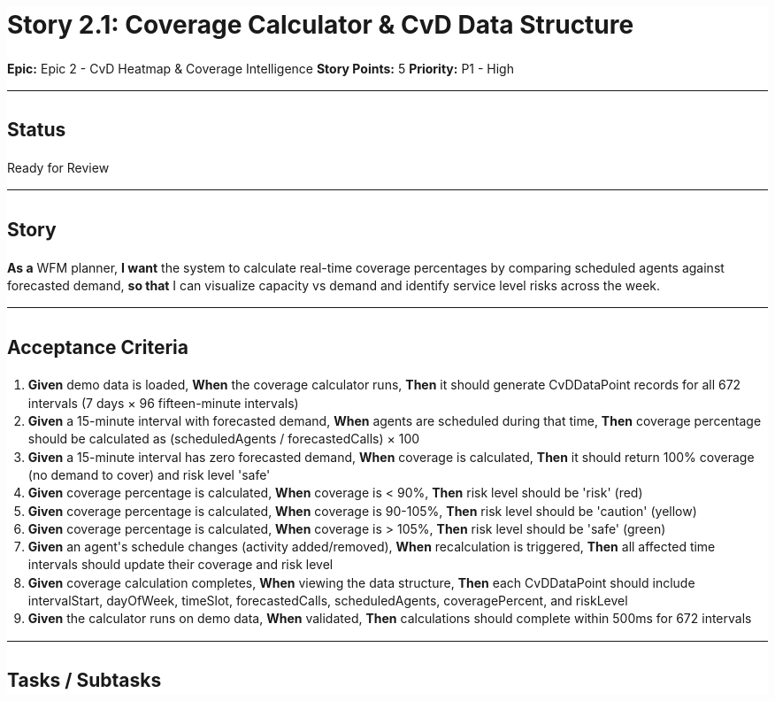 # Story 2.1: Coverage Calculator & CvD Data Structure

**Epic:** Epic 2 - CvD Heatmap & Coverage Intelligence
**Story Points:** 5
**Priority:** P1 - High

---

## Status

Ready for Review

---

## Story

**As a** WFM planner,
**I want** the system to calculate real-time coverage percentages by comparing scheduled agents against forecasted demand,
**so that** I can visualize capacity vs demand and identify service level risks across the week.

---

## Acceptance Criteria

1. **Given** demo data is loaded, **When** the coverage calculator runs, **Then** it should generate CvDDataPoint records for all 672 intervals (7 days × 96 fifteen-minute intervals)
2. **Given** a 15-minute interval with forecasted demand, **When** agents are scheduled during that time, **Then** coverage percentage should be calculated as (scheduledAgents / forecastedCalls) × 100
3. **Given** a 15-minute interval has zero forecasted demand, **When** coverage is calculated, **Then** it should return 100% coverage (no demand to cover) and risk level 'safe'
4. **Given** coverage percentage is calculated, **When** coverage is < 90%, **Then** risk level should be 'risk' (red)
5. **Given** coverage percentage is calculated, **When** coverage is 90-105%, **Then** risk level should be 'caution' (yellow)
6. **Given** coverage percentage is calculated, **When** coverage is > 105%, **Then** risk level should be 'safe' (green)
7. **Given** an agent's schedule changes (activity added/removed), **When** recalculation is triggered, **Then** all affected time intervals should update their coverage and risk level
8. **Given** coverage calculation completes, **When** viewing the data structure, **Then** each CvDDataPoint should include intervalStart, dayOfWeek, timeSlot, forecastedCalls, scheduledAgents, coveragePercent, and riskLevel
9. **Given** the calculator runs on demo data, **When** validated, **Then** calculations should complete within 500ms for 672 intervals

---

## Tasks / Subtasks
